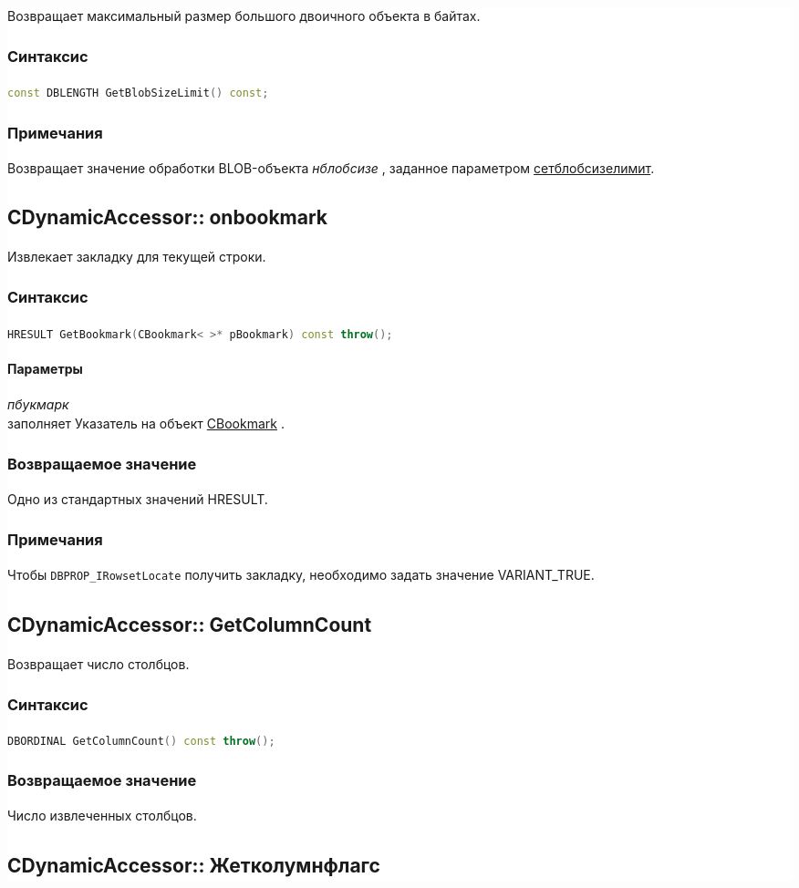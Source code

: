 Возвращает максимальный размер большого двоичного объекта в байтах.

### <a name="syntax"></a>Синтаксис

```cpp
const DBLENGTH GetBlobSizeLimit() const;
```

### <a name="remarks"></a>Примечания

Возвращает значение обработки BLOB-объекта *нблобсизе* , заданное параметром [сетблобсизелимит](../../data/oledb/cdynamicaccessor-setblobsizelimit.md).

## <a name="cdynamicaccessorgetbookmark"></a><a name="getbookmark"></a> CDynamicAccessor:: onbookmark

Извлекает закладку для текущей строки.

### <a name="syntax"></a>Синтаксис

```cpp
HRESULT GetBookmark(CBookmark< >* pBookmark) const throw();
```

#### <a name="parameters"></a>Параметры

*пбукмарк*<br/>
заполняет Указатель на объект [CBookmark](../../data/oledb/cbookmark-class.md) .

### <a name="return-value"></a>Возвращаемое значение

Одно из стандартных значений HRESULT.

### <a name="remarks"></a>Примечания

Чтобы `DBPROP_IRowsetLocate` получить закладку, необходимо задать значение VARIANT_TRUE.

## <a name="cdynamicaccessorgetcolumncount"></a><a name="getcolumncount"></a> CDynamicAccessor:: GetColumnCount

Возвращает число столбцов.

### <a name="syntax"></a>Синтаксис

```cpp
DBORDINAL GetColumnCount() const throw();
```

### <a name="return-value"></a>Возвращаемое значение

Число извлеченных столбцов.

## <a name="cdynamicaccessorgetcolumnflags"></a><a name="getcolumnflags"></a> CDynamicAccessor:: Жетколумнфлагс
